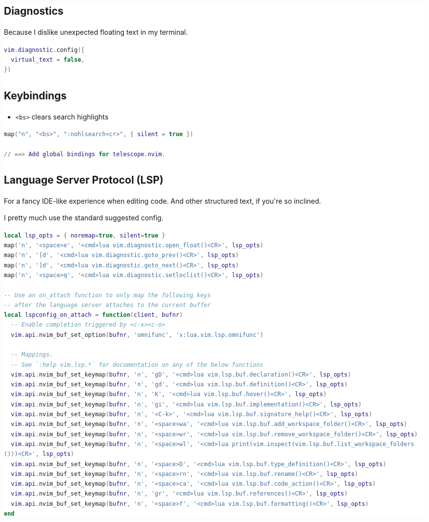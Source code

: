 ## Diagnostics

Because I dislike unexpected floating text in my terminal.

````lua
vim.diagnostic.config({
  virtual_text = false,
})
````

## Keybindings

* `<bs>` clears search highlights

````lua
map("n", "<bs>", ":nohlsearch<cr>", { silent = true })

// ==> Add global bindings for telescope.nvim.
````

## Language Server Protocol (LSP)

For a fancy IDE-like experience when editing code.
And other structured text, if you're so inclined.

I pretty much use the standard suggested config.

````lua
local lsp_opts = { noremap=true, silent=true }
map('n', '<space>e', '<cmd>lua vim.diagnostic.open_float()<CR>', lsp_opts)
map('n', '[d', '<cmd>lua vim.diagnostic.goto_prev()<CR>', lsp_opts)
map('n', ']d', '<cmd>lua vim.diagnostic.goto_next()<CR>', lsp_opts)
map('n', '<space>q', '<cmd>lua vim.diagnostic.setloclist()<CR>', lsp_opts)

-- Use an on_attach function to only map the following keys
-- after the language server attaches to the current buffer
local lspconfig_on_attach = function(client, bufnr)
  -- Enable completion triggered by <c-x><c-o>
  vim.api.nvim_buf_set_option(bufnr, 'omnifunc', 'v:lua.vim.lsp.omnifunc')

  -- Mappings.
  -- See `:help vim.lsp.*` for documentation on any of the below functions
  vim.api.nvim_buf_set_keymap(bufnr, 'n', 'gD', '<cmd>lua vim.lsp.buf.declaration()<CR>', lsp_opts)
  vim.api.nvim_buf_set_keymap(bufnr, 'n', 'gd', '<cmd>lua vim.lsp.buf.definition()<CR>', lsp_opts)
  vim.api.nvim_buf_set_keymap(bufnr, 'n', 'K', '<cmd>lua vim.lsp.buf.hover()<CR>', lsp_opts)
  vim.api.nvim_buf_set_keymap(bufnr, 'n', 'gi', '<cmd>lua vim.lsp.buf.implementation()<CR>', lsp_opts)
  vim.api.nvim_buf_set_keymap(bufnr, 'n', '<C-k>', '<cmd>lua vim.lsp.buf.signature_help()<CR>', lsp_opts)
  vim.api.nvim_buf_set_keymap(bufnr, 'n', '<space>wa', '<cmd>lua vim.lsp.buf.add_workspace_folder()<CR>', lsp_opts)
  vim.api.nvim_buf_set_keymap(bufnr, 'n', '<space>wr', '<cmd>lua vim.lsp.buf.remove_workspace_folder()<CR>', lsp_opts)
  vim.api.nvim_buf_set_keymap(bufnr, 'n', '<space>wl', '<cmd>lua print(vim.inspect(vim.lsp.buf.list_workspace_folders()))<CR>', lsp_opts)
  vim.api.nvim_buf_set_keymap(bufnr, 'n', '<space>D', '<cmd>lua vim.lsp.buf.type_definition()<CR>', lsp_opts)
  vim.api.nvim_buf_set_keymap(bufnr, 'n', '<space>rn', '<cmd>lua vim.lsp.buf.rename()<CR>', lsp_opts)
  vim.api.nvim_buf_set_keymap(bufnr, 'n', '<space>ca', '<cmd>lua vim.lsp.buf.code_action()<CR>', lsp_opts)
  vim.api.nvim_buf_set_keymap(bufnr, 'n', 'gr', '<cmd>lua vim.lsp.buf.references()<CR>', lsp_opts)
  vim.api.nvim_buf_set_keymap(bufnr, 'n', '<space>f', '<cmd>lua vim.lsp.buf.formatting()<CR>', lsp_opts)
end
````